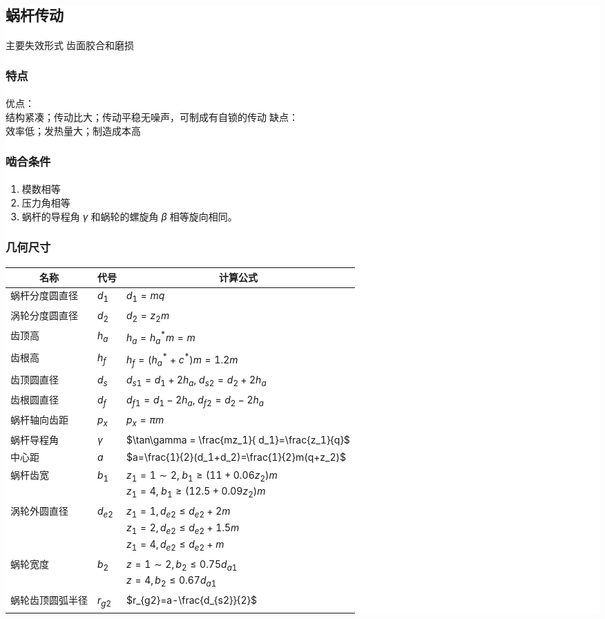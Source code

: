 
## 蜗杆传动
主要失效形式 齿面胶合和磨损
### 特点

优点：  
结构紧凑；传动比大；传动平稳无噪声，可制成有自锁的传动
缺点：  
效率低；发热量大；制造成本高

### 啮合条件

1. 模数相等
2. 压力角相等
3. 蜗杆的导程角 $\gamma$ 和蜗轮的螺旋角 $\beta$ 相等旋向相同。

### 几何尺寸

| 名称       | 代号        | 计算公式 |
| ----------| ----------- |----------- |
| 蜗杆分度圆直径 |$d_1$| $d_1=mq$|
| 涡轮分度圆直径 |$d_2$| $d_2=z_2m$|
|齿顶高     |$h_a$|$h_a = h_{a}^\ast m=m$|
|齿根高      |$h_f$|$h_f = (h_{a}^\ast +c^\ast)m=1.2m$|
|齿顶圆直径  |$d_s$|$d_{s1}=d_1+2h_a,~d_{s2}=d_2+2h_a$|
|齿根圆直径  |$d_f$|$d_{f1}=d_1-2h_a,~d_{f2}=d_2-2h_a$|
|蜗杆轴向齿距|$p_x$|$p_x=\pi m$|
|蜗杆导程角  |$\gamma$|$\tan\gamma = \frac{mz_1}{ d_1}=\frac{z_1}{q}$|
|中心距     |$a$|$a=\frac{1}{2}(d_1+d_2)=\frac{1}{2}m(q+z_2)$|
|蜗杆齿宽   |$b_1$|$z_1=1\sim2,~ b_1\ge (11+0.06z_2) m$ <br> $z_1=4,~b_1\ge (12.5+0.09z_2) m$ |
|涡轮外圆直径|$d_{e2}$|$z_1=1,d_{e2}\le d_{e2}+2m$ <br> $z_1=2,d_{e2}\le d_{e2}+1.5m$ <br>$z_1=4,d_{e2}\le d_{e2}+m$ |
|蜗轮宽度   |$b_2$|$z=1\sim2,b_2\le 0.75d_{a1}$ <br> $z=4,b_2\le 0.67d_{a1}$|
|蜗轮齿顶圆弧半径|$r_{g2}$|$r_{g2}=a-\frac{d_{s2}}{2}$|
